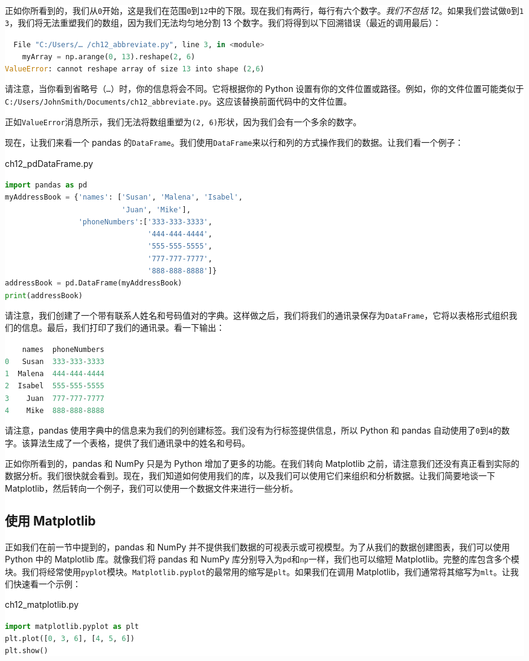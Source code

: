 正如你所看到的，我们从`0`开始，这是我们在范围`0`到`12`中的下限。现在我们有两行，每行有六个数字。*我们不包括 12*。如果我们尝试做`0`到`13`，我们将无法重塑我们的数组，因为我们无法均匀地分割 13 个数字。我们将得到以下回溯错误（最近的调用最后）：

```py
  File "C:/Users/… /ch12_abbreviate.py", line 3, in <module>
    myArray = np.arange(0, 13).reshape(2, 6)
ValueError: cannot reshape array of size 13 into shape (2,6)
```

请注意，当你看到省略号（`…`）时，你的信息将会不同。它将根据你的 Python 设置有你的文件位置或路径。例如，你的文件位置可能类似于`C:/Users/JohnSmith/Documents/ch12_abbreviate.py`。这应该替换前面代码中的文件位置。

正如`ValueError`消息所示，我们无法将数组重塑为`(2, 6)`形状，因为我们会有一个多余的数字。

现在，让我们来看一个 pandas 的`DataFrame`。我们使用`DataFrame`来以行和列的方式操作我们的数据。让我们看一个例子：

ch12_pdDataFrame.py

```py
import pandas as pd
myAddressBook = {'names': ['Susan', 'Malena', 'Isabel',    
                           'Juan', 'Mike'],
                 'phoneNumbers':['333-333-3333', 
                                 '444-444-4444', 
                                 '555-555-5555',
                                 '777-777-7777', 
                                 '888-888-8888']}
addressBook = pd.DataFrame(myAddressBook)
print(addressBook)
```

请注意，我们创建了一个带有联系人姓名和号码值对的字典。这样做之后，我们将我们的通讯录保存为`DataFrame`，它将以表格形式组织我们的信息。最后，我们打印了我们的通讯录。看一下输出：

```py
    names  phoneNumbers
0   Susan  333-333-3333
1  Malena  444-444-4444
2  Isabel  555-555-5555
3    Juan  777-777-7777
4    Mike  888-888-8888
```

请注意，pandas 使用字典中的信息来为我们的列创建标签。我们没有为行标签提供信息，所以 Python 和 pandas 自动使用了`0`到`4`的数字。该算法生成了一个表格，提供了我们通讯录中的姓名和号码。

正如你所看到的，pandas 和 NumPy 只是为 Python 增加了更多的功能。在我们转向 Matplotlib 之前，请注意我们还没有真正看到实际的数据分析。我们很快就会看到。现在，我们知道如何使用我们的库，以及我们可以使用它们来组织和分析数据。让我们简要地谈一下 Matplotlib，然后转向一个例子，我们可以使用一个数据文件来进行一些分析。

## 使用 Matplotlib

正如我们在前一节中提到的，pandas 和 NumPy 并不提供我们数据的可视表示或可视模型。为了从我们的数据创建图表，我们可以使用 Python 中的 Matplotlib 库。就像我们将 pandas 和 NumPy 库分别导入为`pd`和`np`一样，我们也可以缩短 Matplotlib。完整的库包含多个模块。我们将经常使用`pyplot`模块。`Matplotlib.pyplot`的最常用的缩写是`plt`。如果我们在调用 Matplotlib，我们通常将其缩写为`mlt`。让我们快速看一个示例：

ch12_matplotlib.py

```py
import matplotlib.pyplot as plt
plt.plot([0, 3, 6], [4, 5, 6])
plt.show()
```

